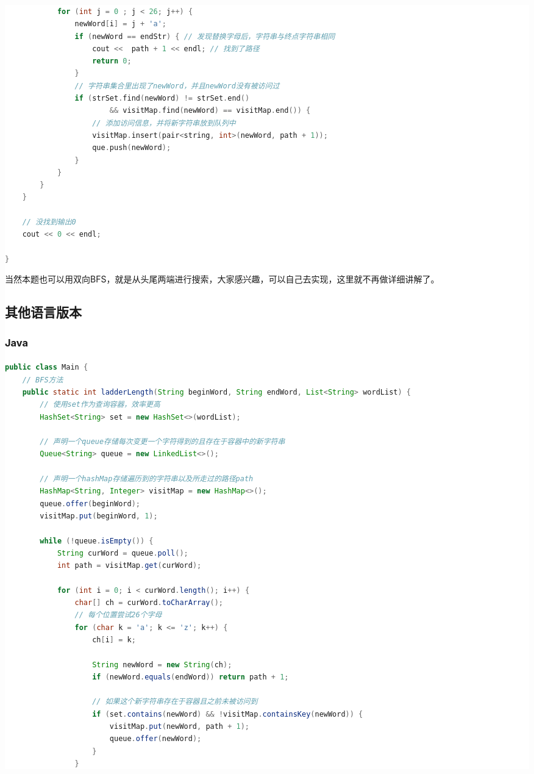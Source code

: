 ```CPP
            for (int j = 0 ; j < 26; j++) {
                newWord[i] = j + 'a';
                if (newWord == endStr) { // 发现替换字母后，字符串与终点字符串相同
                    cout <<  path + 1 << endl; // 找到了路径 
                    return 0;
                }
                // 字符串集合里出现了newWord，并且newWord没有被访问过
                if (strSet.find(newWord) != strSet.end()
                        && visitMap.find(newWord) == visitMap.end()) {
                    // 添加访问信息，并将新字符串放到队列中
                    visitMap.insert(pair<string, int>(newWord, path + 1));
                    que.push(newWord);
                }
            }
        }
    }

    // 没找到输出0
    cout << 0 << endl;

}
```

当然本题也可以用双向BFS，就是从头尾两端进行搜索，大家感兴趣，可以自己去实现，这里就不再做详细讲解了。 


## 其他语言版本

### Java 
```Java
public class Main {
    // BFS方法
    public static int ladderLength(String beginWord, String endWord, List<String> wordList) {
        // 使用set作为查询容器，效率更高
        HashSet<String> set = new HashSet<>(wordList);
        
        // 声明一个queue存储每次变更一个字符得到的且存在于容器中的新字符串
        Queue<String> queue = new LinkedList<>();
        
        // 声明一个hashMap存储遍历到的字符串以及所走过的路径path
        HashMap<String, Integer> visitMap = new HashMap<>();
        queue.offer(beginWord);
        visitMap.put(beginWord, 1);
        
        while (!queue.isEmpty()) {
            String curWord = queue.poll();
            int path = visitMap.get(curWord);

            for (int i = 0; i < curWord.length(); i++) {
                char[] ch = curWord.toCharArray();
                // 每个位置尝试26个字母
                for (char k = 'a'; k <= 'z'; k++) {
                    ch[i] = k;

                    String newWord = new String(ch);
                    if (newWord.equals(endWord)) return path + 1;
                    
                    // 如果这个新字符串存在于容器且之前未被访问到
                    if (set.contains(newWord) && !visitMap.containsKey(newWord)) {
                        visitMap.put(newWord, path + 1);
                        queue.offer(newWord);
                    }
                }
```